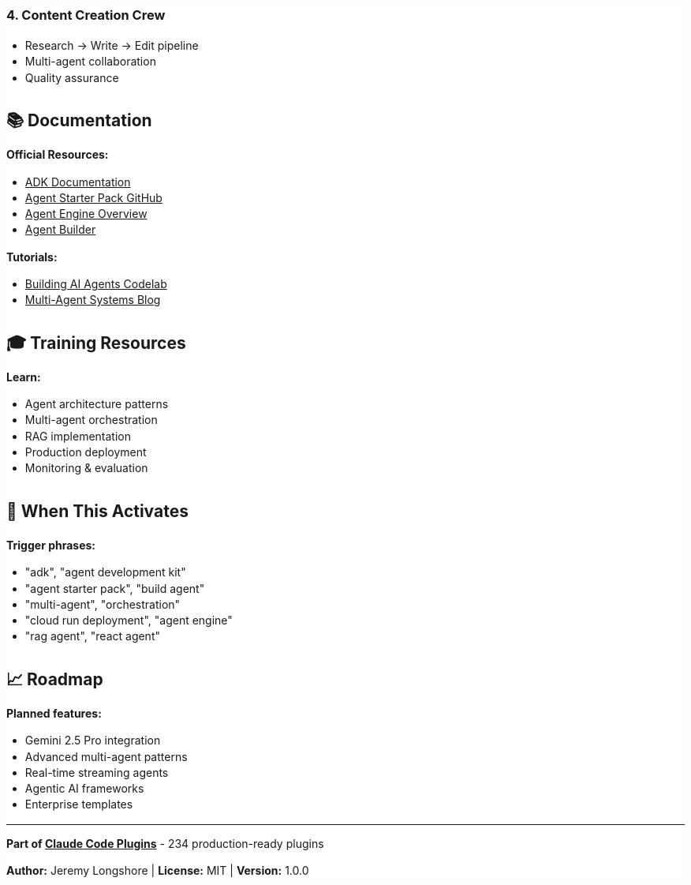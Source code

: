 ### 4. Content Creation Crew
- Research → Write → Edit pipeline
- Multi-agent collaboration
- Quality assurance

## 📚 Documentation

**Official Resources:**
- [ADK Documentation](https://google.github.io/adk-docs/)
- [Agent Starter Pack GitHub](https://github.com/GoogleCloudPlatform/agent-starter-pack)
- [Agent Engine Overview](https://cloud.google.com/vertex-ai/generative-ai/docs/agent-engine/overview)
- [Agent Builder](https://cloud.google.com/products/agent-builder)

**Tutorials:**
- [Building AI Agents Codelab](https://codelabs.developers.google.com/devsite/codelabs/building-ai-agents-vertexai)
- [Multi-Agent Systems Blog](https://cloud.google.com/blog/products/ai-machine-learning/build-and-manage-multi-system-agents-with-vertex-ai)

## 🎓 Training Resources

**Learn:**
- Agent architecture patterns
- Multi-agent orchestration
- RAG implementation
- Production deployment
- Monitoring & evaluation

## 🎯 When This Activates

**Trigger phrases:**
- "adk", "agent development kit"
- "agent starter pack", "build agent"
- "multi-agent", "orchestration"
- "cloud run deployment", "agent engine"
- "rag agent", "react agent"

## 📈 Roadmap

**Planned features:**
- Gemini 2.5 Pro integration
- Advanced multi-agent patterns
- Real-time streaming agents
- Agentic AI frameworks
- Enterprise templates

---

**Part of [Claude Code Plugins](https://github.com/jeremylongshore/claude-code-plugins)** - 234 production-ready plugins

**Author:** Jeremy Longshore | **License:** MIT | **Version:** 1.0.0
